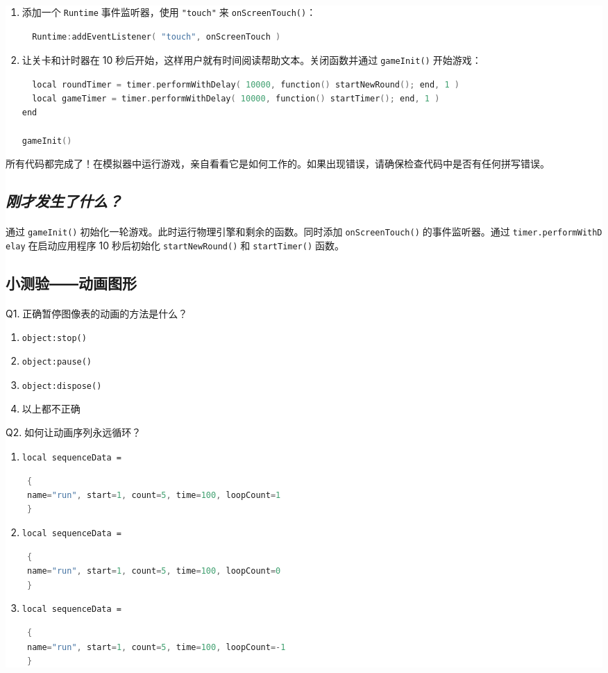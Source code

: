 1.  添加一个 `Runtime` 事件监听器，使用 `"touch"` 来 `onScreenTouch()`：

    ```kt
      Runtime:addEventListener( "touch", onScreenTouch )
    ```

1.  让关卡和计时器在 10 秒后开始，这样用户就有时间阅读帮助文本。关闭函数并通过 `gameInit()` 开始游戏：

    ```kt
      local roundTimer = timer.performWithDelay( 10000, function() startNewRound(); end, 1 )
      local gameTimer = timer.performWithDelay( 10000, function() startTimer(); end, 1 )
    end

    gameInit()
    ```

所有代码都完成了！在模拟器中运行游戏，亲自看看它是如何工作的。如果出现错误，请确保检查代码中是否有任何拼写错误。

## *刚才发生了什么？*

通过 `gameInit()` 初始化一轮游戏。此时运行物理引擎和剩余的函数。同时添加 `onScreenTouch()` 的事件监听器。通过 `timer.performWithDelay` 在启动应用程序 10 秒后初始化 `startNewRound()` 和 `startTimer()` 函数。

## 小测验——动画图形

Q1. 正确暂停图像表的动画的方法是什么？

1.  `object:stop()`

1.  `object:pause()`

1.  `object:dispose()`

1.  以上都不正确

Q2. 如何让动画序列永远循环？

1.  `local sequenceData =`

    ```kt
     {
     name="run", start=1, count=5, time=100, loopCount=1 
     }

    ```

1.  `local sequenceData =`

    ```kt
     {
     name="run", start=1, count=5, time=100, loopCount=0 
     }

    ```

1.  `local sequenceData =`

    ```kt
     {
     name="run", start=1, count=5, time=100, loopCount=-1
     }
